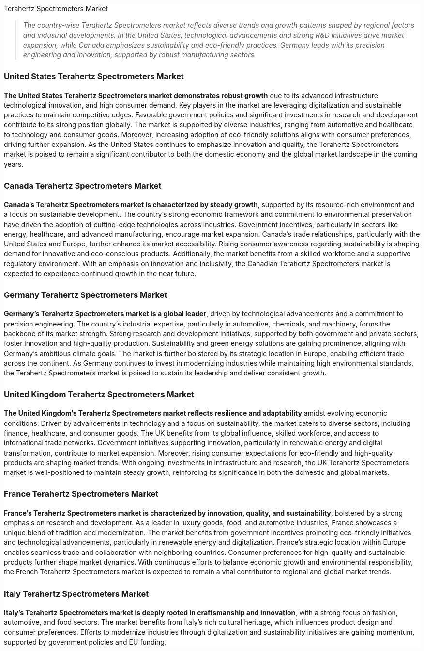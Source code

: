Terahertz Spectrometers Market<br /></span></h1><blockquote><p><em><span class="">The country-wise Terahertz Spectrometers market reflects diverse trends and growth patterns shaped by regional factors and industrial developments. In the United States, technological advancements and strong R&amp;D initiatives drive market expansion, while Canada emphasizes sustainability and eco-friendly practices. Germany leads with its precision engineering and innovation, supported by robust manufacturing sectors.</span></em></p></blockquote><h3><strong>United States Terahertz Spectrometers Market</strong></h3><p><strong>The United States Terahertz Spectrometers market demonstrates robust growth</strong> due to its advanced infrastructure, technological innovation, and high consumer demand. Key players in the market are leveraging digitalization and sustainable practices to maintain competitive edges. Favorable government policies and significant investments in research and development contribute to its strong position globally. The market is supported by diverse industries, ranging from automotive and healthcare to technology and consumer goods. Moreover, increasing adoption of eco-friendly solutions aligns with consumer preferences, driving further expansion. As the United States continues to emphasize innovation and quality, the Terahertz Spectrometers market is poised to remain a significant contributor to both the domestic economy and the global market landscape in the coming years.</p><h3><strong>Canada Terahertz Spectrometers Market</strong></h3><p><strong>Canada&rsquo;s Terahertz Spectrometers market is characterized by steady growth</strong>, supported by its resource-rich environment and a focus on sustainable development. The country&rsquo;s strong economic framework and commitment to environmental preservation have driven the adoption of cutting-edge technologies across industries. Government incentives, particularly in sectors like energy, healthcare, and advanced manufacturing, encourage market expansion. Canada&rsquo;s trade relationships, particularly with the United States and Europe, further enhance its market accessibility. Rising consumer awareness regarding sustainability is shaping demand for innovative and eco-conscious products. Additionally, the market benefits from a skilled workforce and a supportive regulatory environment. With an emphasis on innovation and inclusivity, the Canadian Terahertz Spectrometers market is expected to experience continued growth in the near future.</p><h3><strong>Germany Terahertz Spectrometers Market</strong></h3><p><strong>Germany&rsquo;s Terahertz Spectrometers market is a global leader</strong>, driven by technological advancements and a commitment to precision engineering. The country&rsquo;s industrial expertise, particularly in automotive, chemicals, and machinery, forms the backbone of its market strength. Strong research and development initiatives, supported by both government and private sectors, foster innovation and high-quality production. Sustainability and green energy solutions are gaining prominence, aligning with Germany&rsquo;s ambitious climate goals. The market is further bolstered by its strategic location in Europe, enabling efficient trade across the continent. As Germany continues to invest in modernizing industries while maintaining high environmental standards, the Terahertz Spectrometers market is poised to sustain its leadership and deliver consistent growth.</p><h3><strong>United Kingdom Terahertz Spectrometers Market</strong></h3><p><strong>The United Kingdom&rsquo;s Terahertz Spectrometers market reflects resilience and adaptability</strong> amidst evolving economic conditions. Driven by advancements in technology and a focus on sustainability, the market caters to diverse sectors, including finance, healthcare, and consumer goods. The UK benefits from its global influence, skilled workforce, and access to international trade networks. Government initiatives supporting innovation, particularly in renewable energy and digital transformation, contribute to market expansion. Moreover, rising consumer expectations for eco-friendly and high-quality products are shaping market trends. With ongoing investments in infrastructure and research, the UK Terahertz Spectrometers market is well-positioned to maintain steady growth, reinforcing its significance in both the domestic and global markets.</p><h3><strong>France Terahertz Spectrometers Market</strong></h3><p><strong>France&rsquo;s Terahertz Spectrometers market is characterized by innovation, quality, and sustainability</strong>, bolstered by a strong emphasis on research and development. As a leader in luxury goods, food, and automotive industries, France showcases a unique blend of tradition and modernization. The market benefits from government incentives promoting eco-friendly initiatives and technological advancements, particularly in renewable energy and digitalization. France&rsquo;s strategic location within Europe enables seamless trade and collaboration with neighboring countries. Consumer preferences for high-quality and sustainable products further shape market dynamics. With continuous efforts to balance economic growth and environmental responsibility, the French Terahertz Spectrometers market is expected to remain a vital contributor to regional and global market trends.</p><h3><strong>Italy Terahertz Spectrometers Market</strong></h3><p><strong>Italy&rsquo;s Terahertz Spectrometers market is deeply rooted in craftsmanship and innovation</strong>, with a strong focus on fashion, automotive, and food sectors. The market benefits from Italy&rsquo;s rich cultural heritage, which influences product design and consumer preferences. Efforts to modernize industries through digitalization and sustainability initiatives are gaining momentum, supported by government policies and EU funding.